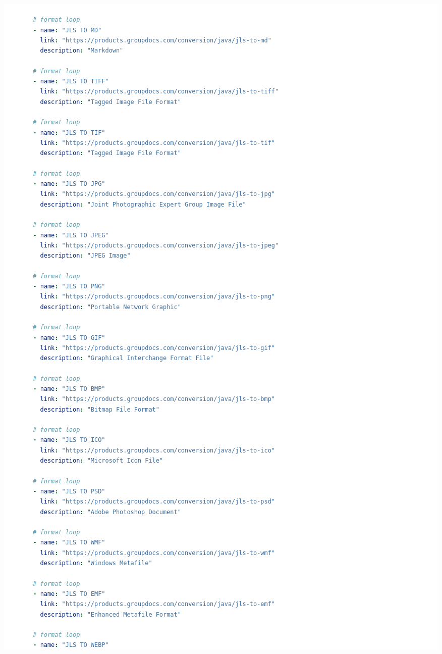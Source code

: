 ```yaml

        # format loop
        - name: "JLS TO MD"
          link: "https://products.groupdocs.com/conversion/java/jls-to-md"
          description: "Markdown"

        # format loop
        - name: "JLS TO TIFF"
          link: "https://products.groupdocs.com/conversion/java/jls-to-tiff"
          description: "Tagged Image File Format"

        # format loop
        - name: "JLS TO TIF"
          link: "https://products.groupdocs.com/conversion/java/jls-to-tif"
          description: "Tagged Image File Format"

        # format loop
        - name: "JLS TO JPG"
          link: "https://products.groupdocs.com/conversion/java/jls-to-jpg"
          description: "Joint Photographic Expert Group Image File"

        # format loop
        - name: "JLS TO JPEG"
          link: "https://products.groupdocs.com/conversion/java/jls-to-jpeg"
          description: "JPEG Image"

        # format loop
        - name: "JLS TO PNG"
          link: "https://products.groupdocs.com/conversion/java/jls-to-png"
          description: "Portable Network Graphic"

        # format loop
        - name: "JLS TO GIF"
          link: "https://products.groupdocs.com/conversion/java/jls-to-gif"
          description: "Graphical Interchange Format File"

        # format loop
        - name: "JLS TO BMP"
          link: "https://products.groupdocs.com/conversion/java/jls-to-bmp"
          description: "Bitmap File Format"

        # format loop
        - name: "JLS TO ICO"
          link: "https://products.groupdocs.com/conversion/java/jls-to-ico"
          description: "Microsoft Icon File"

        # format loop
        - name: "JLS TO PSD"
          link: "https://products.groupdocs.com/conversion/java/jls-to-psd"
          description: "Adobe Photoshop Document"

        # format loop
        - name: "JLS TO WMF"
          link: "https://products.groupdocs.com/conversion/java/jls-to-wmf"
          description: "Windows Metafile"

        # format loop
        - name: "JLS TO EMF"
          link: "https://products.groupdocs.com/conversion/java/jls-to-emf"
          description: "Enhanced Metafile Format"

        # format loop
        - name: "JLS TO WEBP"
```